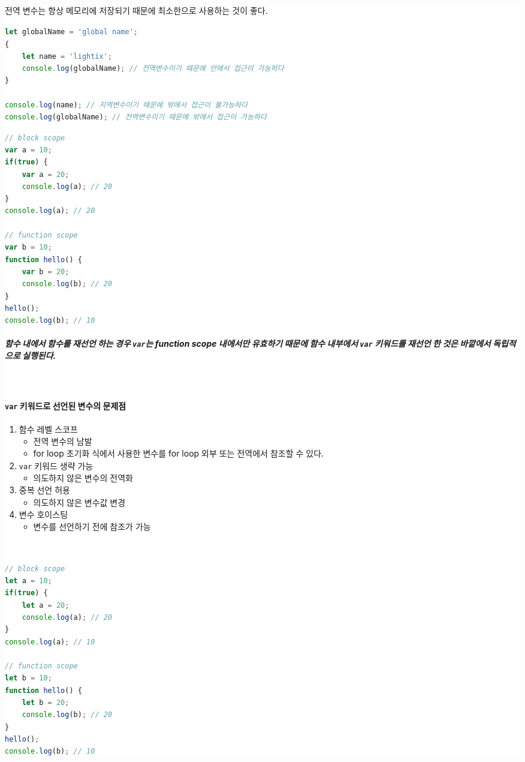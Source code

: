 전역 변수는 항상 메모리에 저장되기 때문에 최소한으로 사용하는 것이 좋다.

```jsx
let globalName = 'global name';
{
	let name = 'lightix';
	console.log(globalName); // 전역변수이기 때문에 안에서 접근이 가능하다
}

console.log(name); // 지역변수이기 때문에 밖에서 접근이 불가능하다
console.log(globalName); // 전역변수이기 때문에 밖에서 접근이 가능하다
```

```jsx
// block scope
var a = 10;
if(true) {
	var a = 20;
	console.log(a); // 20
}
console.log(a); // 20

// function scope
var b = 10;
function hello() {
	var b = 20;
	console.log(b); // 20
}
hello();
console.log(b); // 10
```

##### 함수 내에서 함수를 재선언 하는 경우 `var`는 function scope 내에서만 유효하기 때문에 함수 내부에서 `var` 키워드를 재선언 한 것은 바깥에서 독립적으로 실행된다.

<br />

#### `var` 키워드로 선언된 변수의 문제점
1. 함수 레벨 스코프
   * 전역 변수의 남발
   * for loop 초기화 식에서 사용한 변수를 for loop 외부 또는 전역에서 참조할 수 있다.
2. `var` 키워드 생략 가능
   * 의도하지 않은 변수의 전역화
3. 중복 선언 허용
   * 의도하지 않은 변수값 변경
4. 변수 호이스팅
   * 변수를 선언하기 전에 참조가 가능

<br />

```jsx
// block scope
let a = 10;
if(true) {
	let a = 20;
	console.log(a); // 20
}
console.log(a); // 10

// function scope
let b = 10;
function hello() {
	let b = 20;
	console.log(b); // 20
}
hello();
console.log(b); // 10
```